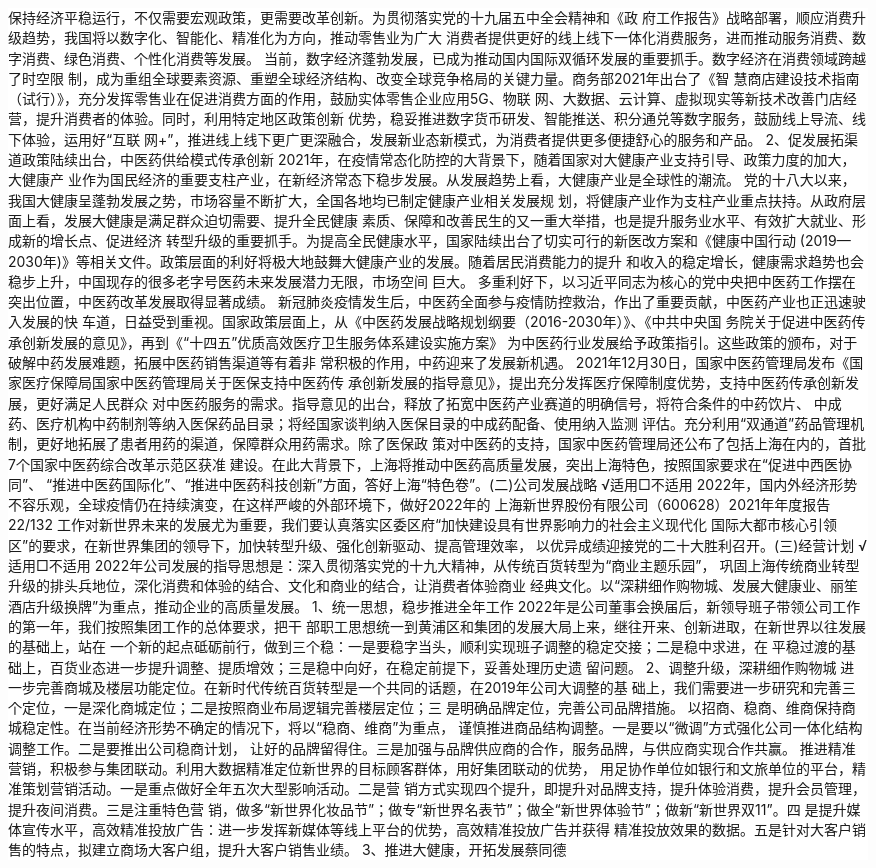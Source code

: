 保持经济平稳运行，不仅需要宏观政策，更需要改革创新。为贯彻落实党的十九届五中全会精神和《政
府工作报告》战略部署，顺应消费升级趋势，我国将以数字化、智能化、精准化为方向，推动零售业为广大
消费者提供更好的线上线下一体化消费服务，进而推动服务消费、数字消费、绿色消费、个性化消费等发展。
当前，数字经济蓬勃发展，已成为推动国内国际双循环发展的重要抓手。数字经济在消费领域跨越了时空限
制，成为重组全球要素资源、重塑全球经济结构、改变全球竞争格局的关键力量。商务部2021年出台了《智
慧商店建设技术指南（试行）》，充分发挥零售业在促进消费方面的作用，鼓励实体零售企业应用5G、物联
网、大数据、云计算、虚拟现实等新技术改善门店经营，提升消费者的体验。同时，利用特定地区政策创新
优势，稳妥推进数字货币研发、智能推送、积分通兑等数字服务，鼓励线上导流、线下体验，运用好“互联
网+”，推进线上线下更广更深融合，发展新业态新模式，为消费者提供更多便捷舒心的服务和产品。
2、促发展拓渠道政策陆续出台，中医药供给模式传承创新
2021年，在疫情常态化防控的大背景下，随着国家对大健康产业支持引导、政策力度的加大，大健康产
业作为国民经济的重要支柱产业，在新经济常态下稳步发展。从发展趋势上看，大健康产业是全球性的潮流。
党的十八大以来，我国大健康呈蓬勃发展之势，市场容量不断扩大，全国各地均已制定健康产业相关发展规
划，将健康产业作为支柱产业重点扶持。从政府层面上看，发展大健康是满足群众迫切需要、提升全民健康
素质、保障和改善民生的又一重大举措，也是提升服务业水平、有效扩大就业、形成新的增长点、促进经济
转型升级的重要抓手。为提高全民健康水平，国家陆续出台了切实可行的新医改方案和《健康中国行动
(2019—2030年)》等相关文件。政策层面的利好将极大地鼓舞大健康产业的发展。随着居民消费能力的提升
和收入的稳定增长，健康需求趋势也会稳步上升，中国现存的很多老字号医药未来发展潜力无限，市场空间
巨大。
多重利好下，以习近平同志为核心的党中央把中医药工作摆在突出位置，中医药改革发展取得显著成绩。
新冠肺炎疫情发生后，中医药全面参与疫情防控救治，作出了重要贡献，中医药产业也正迅速驶入发展的快
车道，日益受到重视。国家政策层面上，从《中医药发展战略规划纲要（2016-2030年）》、《中共中央国
务院关于促进中医药传承创新发展的意见》，再到《“十四五”优质高效医疗卫生服务体系建设实施方案》
为中医药行业发展给予政策指引。这些政策的颁布，对于破解中药发展难题，拓展中医药销售渠道等有着非
常积极的作用，中药迎来了发展新机遇。
2021年12月30日，国家中医药管理局发布《国家医疗保障局国家中医药管理局关于医保支持中医药传
承创新发展的指导意见》，提出充分发挥医疗保障制度优势，支持中医药传承创新发展，更好满足人民群众
对中医药服务的需求。指导意见的出台，释放了拓宽中医药产业赛道的明确信号，将符合条件的中药饮片、
中成药、医疗机构中药制剂等纳入医保药品目录；将经国家谈判纳入医保目录的中成药配备、使用纳入监测
评估。充分利用“双通道”药品管理机制，更好地拓展了患者用药的渠道，保障群众用药需求。除了医保政
策对中医药的支持，国家中医药管理局还公布了包括上海在内的，首批7个国家中医药综合改革示范区获准
建设。在此大背景下，上海将推动中医药高质量发展，突出上海特色，按照国家要求在“促进中西医协同”、
“推进中医药国际化”、“推进中医药科技创新”方面，答好上海“特色卷”。(二)公司发展战略
√适用□不适用
2022年，国内外经济形势不容乐观，全球疫情仍在持续演变，在这样严峻的外部环境下，做好2022年的
上海新世界股份有限公司（600628）2021年年度报告
22/132
工作对新世界未来的发展尤为重要，我们要认真落实区委区府“加快建设具有世界影响力的社会主义现代化
国际大都市核心引领区”的要求，在新世界集团的领导下，加快转型升级、强化创新驱动、提高管理效率，
以优异成绩迎接党的二十大胜利召开。(三)经营计划
√适用□不适用
2022年公司发展的指导思想是：深入贯彻落实党的十九大精神，从传统百货转型为“商业主题乐园”，
巩固上海传统商业转型升级的排头兵地位，深化消费和体验的结合、文化和商业的结合，让消费者体验商业
经典文化。以“深耕细作购物城、发展大健康业、丽笙酒店升级换牌”为重点，推动企业的高质量发展。
1、统一思想，稳步推进全年工作
2022年是公司董事会换届后，新领导班子带领公司工作的第一年，我们按照集团工作的总体要求，把干
部职工思想统一到黄浦区和集团的发展大局上来，继往开来、创新进取，在新世界以往发展的基础上，站在
一个新的起点砥砺前行，做到三个稳：一是要稳字当头，顺利实现班子调整的稳定交接；二是稳中求进，在
平稳过渡的基础上，百货业态进一步提升调整、提质增效；三是稳中向好，在稳定前提下，妥善处理历史遗
留问题。
2、调整升级，深耕细作购物城
进一步完善商城及楼层功能定位。在新时代传统百货转型是一个共同的话题，在2019年公司大调整的基
础上，我们需要进一步研究和完善三个定位，一是深化商城定位；二是按照商业布局逻辑完善楼层定位；三
是明确品牌定位，完善公司品牌措施。
以招商、稳商、维商保持商城稳定性。在当前经济形势不确定的情况下，将以“稳商、维商”为重点，
谨慎推进商品结构调整。一是要以“微调”方式强化公司一体化结构调整工作。二是要推出公司稳商计划，
让好的品牌留得住。三是加强与品牌供应商的合作，服务品牌，与供应商实现合作共赢。
推进精准营销，积极参与集团联动。利用大数据精准定位新世界的目标顾客群体，用好集团联动的优势，
用足协作单位如银行和文旅单位的平台，精准策划营销活动。一是重点做好全年五次大型影响活动。二是营
销方式实现四个提升，即提升对品牌支持，提升体验消费，提升会员管理，提升夜间消费。三是注重特色营
销，做多“新世界化妆品节”；做专“新世界名表节”；做全“新世界体验节”；做新“新世界双11”。四
是提升媒体宣传水平，高效精准投放广告：进一步发挥新媒体等线上平台的优势，高效精准投放广告并获得
精准投放效果的数据。五是针对大客户销售的特点，拟建立商场大客户组，提升大客户销售业绩。
3、推进大健康，开拓发展蔡同德